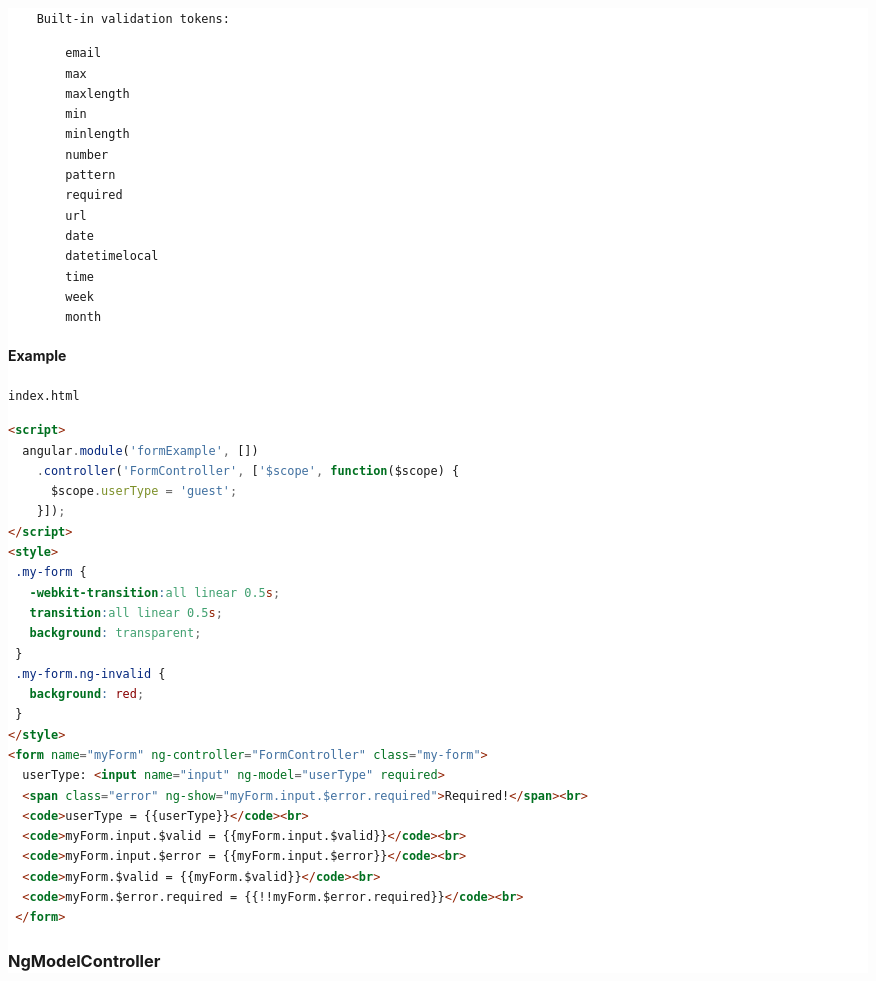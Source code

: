         Built-in validation tokens:

```
        email
        max
        maxlength
        min
        minlength
        number
        pattern
        required
        url
        date
        datetimelocal
        time
        week
        month
```

#### Example

`index.html`

```html
<script>
  angular.module('formExample', [])
    .controller('FormController', ['$scope', function($scope) {
      $scope.userType = 'guest';
    }]);
</script>
<style>
 .my-form {
   -webkit-transition:all linear 0.5s;
   transition:all linear 0.5s;
   background: transparent;
 }
 .my-form.ng-invalid {
   background: red;
 }
</style>
<form name="myForm" ng-controller="FormController" class="my-form">
  userType: <input name="input" ng-model="userType" required>
  <span class="error" ng-show="myForm.input.$error.required">Required!</span><br>
  <code>userType = {{userType}}</code><br>
  <code>myForm.input.$valid = {{myForm.input.$valid}}</code><br>
  <code>myForm.input.$error = {{myForm.input.$error}}</code><br>
  <code>myForm.$valid = {{myForm.$valid}}</code><br>
  <code>myForm.$error.required = {{!!myForm.$error.required}}</code><br>
 </form>

```

### NgModelController
